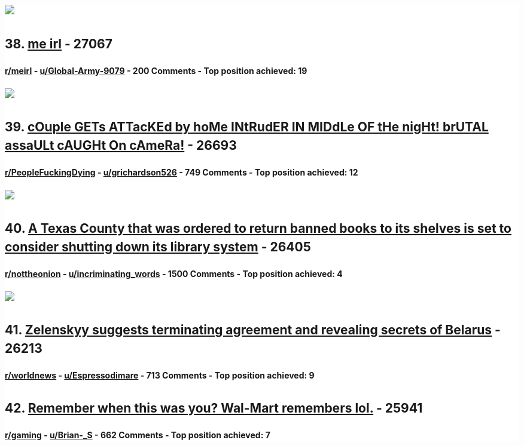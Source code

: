 <a href="https://v.redd.it/6216m252yfta1"><img src="https://external-preview.redd.it/PEydazb6ZCobtHzssez04QYyrOkRgq6H0rzZla5Z3lM.png?width=140&amp;height=140&amp;crop=140:140,smart&amp;format=jpg&amp;v=enabled&amp;lthumb=true&amp;s=6499978b1d87f5ae4a9b6f3a6568b5d1b45e4ed1"></img></a>

## 38. [me irl](http://reddit.com/r/meirl/comments/12jggb3/me_irl/) - 27067
#### [r/meirl](http://reddit.com/r/meirl) - [u/Global-Army-9079](http://reddit.com/u/Global-Army-9079) - 200 Comments - Top position achieved: 19

<a href="https://i.redd.it/df45ofvnrgta1.png"><img src="https://b.thumbs.redditmedia.com/LjfBGot2JBoNZzWm_DXMTD2gg59oNJivAbINdTVIsVc.jpg"></img></a>

## 39. [cOuple GETs ATTacKEd by hoMe INtRudER IN MIDdLe OF tHe nigHt! brUTAL assaULt cAUGHt On cAmeRa!](http://reddit.com/r/PeopleFuckingDying/comments/12jojo7/couple_gets_attacked_by_home_intruder_in_middle/) - 26693
#### [r/PeopleFuckingDying](http://reddit.com/r/PeopleFuckingDying) - [u/grichardson526](http://reddit.com/u/grichardson526) - 749 Comments - Top position achieved: 12

<a href="https://v.redd.it/u2z9r0n0vgta1"><img src="https://external-preview.redd.it/QxRVr08vyv-RdYq6kZnXtj0nJh53915i0i2MySC_N1Q.png?width=140&amp;height=119&amp;crop=140:119,smart&amp;format=jpg&amp;v=enabled&amp;lthumb=true&amp;s=1c006ed669c9f4b87461594dc51af76a85c504fa"></img></a>

## 40. [A Texas County that was ordered to return banned books to its shelves is set to consider shutting down its library system](http://reddit.com/r/nottheonion/comments/12jd2z0/a_texas_county_that_was_ordered_to_return_banned/) - 26405
#### [r/nottheonion](http://reddit.com/r/nottheonion) - [u/incriminating_words](http://reddit.com/u/incriminating_words) - 1500 Comments - Top position achieved: 4

<a href="https://www.cnn.com/2023/04/12/us/texas-llano-county-library-banned-books/index.html"><img src="https://b.thumbs.redditmedia.com/6bFAtmY_thysGaXF-PpJAvJTSvwRdma3wJJIVDecaHU.jpg"></img></a>

## 41. [Zelenskyy suggests terminating agreement and revealing secrets of Belarus](http://reddit.com/r/worldnews/comments/12jnbqu/zelenskyy_suggests_terminating_agreement_and/) - 26213
#### [r/worldnews](http://reddit.com/r/worldnews) - [u/Espressodimare](http://reddit.com/u/Espressodimare) - 713 Comments - Top position achieved: 9

## 42. [Remember when this was you? Wal-Mart remembers lol.](http://reddit.com/r/gaming/comments/12jyb40/remember_when_this_was_you_walmart_remembers_lol/) - 25941
#### [r/gaming](http://reddit.com/r/gaming) - [u/Brian-_S](http://reddit.com/u/Brian-_S) - 662 Comments - Top position achieved: 7
